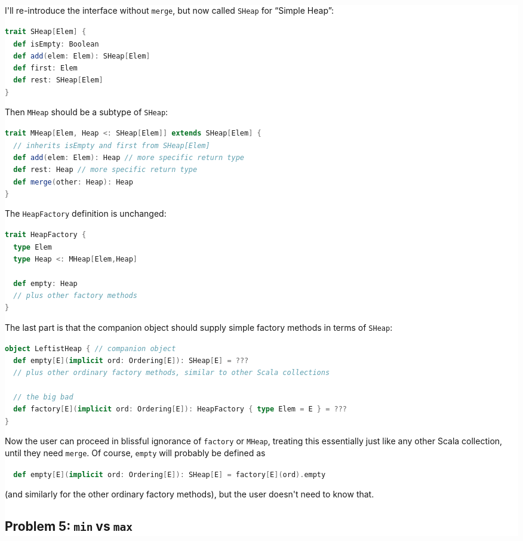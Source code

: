 I'll re-introduce the interface without `merge`, but now called `SHeap` for “Simple Heap”:

```scala
trait SHeap[Elem] {
  def isEmpty: Boolean
  def add(elem: Elem): SHeap[Elem]
  def first: Elem
  def rest: SHeap[Elem]
}
```

Then `MHeap` should be a subtype of `SHeap`:

```scala
trait MHeap[Elem, Heap <: SHeap[Elem]] extends SHeap[Elem] {
  // inherits isEmpty and first from SHeap[Elem]
  def add(elem: Elem): Heap // more specific return type
  def rest: Heap // more specific return type
  def merge(other: Heap): Heap
}
```

The `HeapFactory` definition is unchanged:

```scala
trait HeapFactory {
  type Elem
  type Heap <: MHeap[Elem,Heap]

  def empty: Heap
  // plus other factory methods
}
```

The last part is that the companion object should supply simple factory methods in terms of `SHeap`:

```scala
object LeftistHeap { // companion object
  def empty[E](implicit ord: Ordering[E]): SHeap[E] = ???
  // plus other ordinary factory methods, similar to other Scala collections

  // the big bad
  def factory[E](implicit ord: Ordering[E]): HeapFactory { type Elem = E } = ???
}
```

Now the user can proceed in blissful ignorance of `factory` or `MHeap`, treating this essentially just like any other Scala collection, until they need `merge`.
Of course, `empty` will probably be defined as

```scala
  def empty[E](implicit ord: Ordering[E]): SHeap[E] = factory[E](ord).empty
```

(and similarly for the other ordinary factory methods), but the user doesn't need to know that.

## Problem 5: `min` vs `max`
